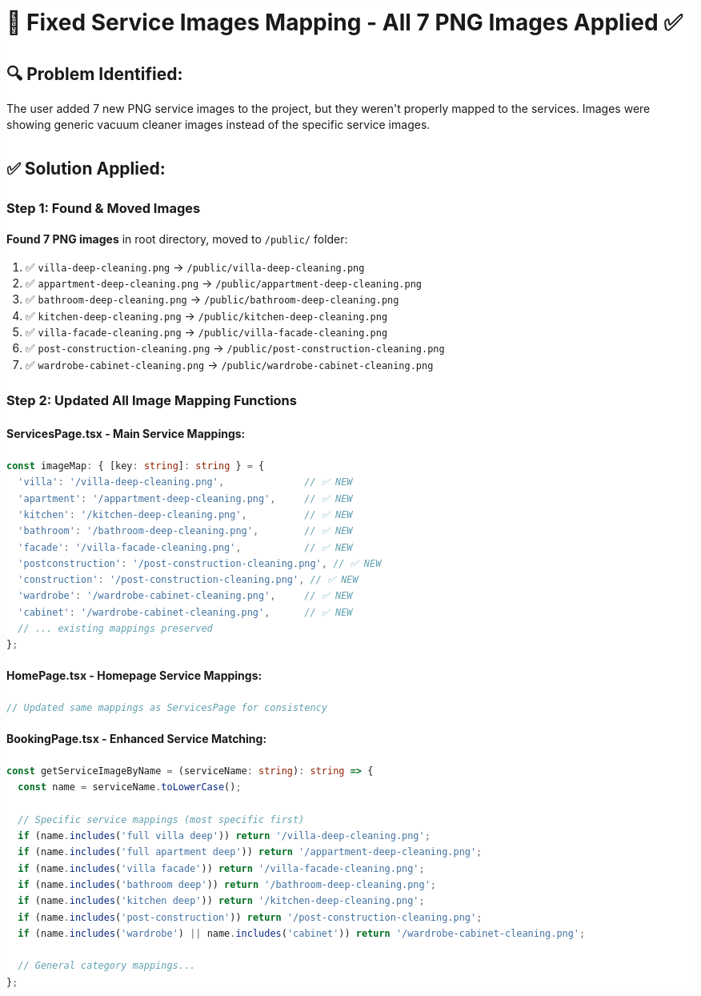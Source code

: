 # 🎯 Fixed Service Images Mapping - All 7 PNG Images Applied ✅

## 🔍 **Problem Identified:**
The user added 7 new PNG service images to the project, but they weren't properly mapped to the services. Images were showing generic vacuum cleaner images instead of the specific service images.

## ✅ **Solution Applied:**

### **Step 1: Found & Moved Images**
**Found 7 PNG images** in root directory, moved to `/public/` folder:

1. ✅ `villa-deep-cleaning.png` → `/public/villa-deep-cleaning.png`
2. ✅ `appartment-deep-cleaning.png` → `/public/appartment-deep-cleaning.png` 
3. ✅ `bathroom-deep-cleaning.png` → `/public/bathroom-deep-cleaning.png`
4. ✅ `kitchen-deep-cleaning.png` → `/public/kitchen-deep-cleaning.png`
5. ✅ `villa-facade-cleaning.png` → `/public/villa-facade-cleaning.png`
6. ✅ `post-construction-cleaning.png` → `/public/post-construction-cleaning.png`
7. ✅ `wardrobe-cabinet-cleaning.png` → `/public/wardrobe-cabinet-cleaning.png`

### **Step 2: Updated All Image Mapping Functions**

#### **ServicesPage.tsx - Main Service Mappings:**
```typescript
const imageMap: { [key: string]: string } = {
  'villa': '/villa-deep-cleaning.png',              // ✅ NEW
  'apartment': '/appartment-deep-cleaning.png',     // ✅ NEW  
  'kitchen': '/kitchen-deep-cleaning.png',          // ✅ NEW
  'bathroom': '/bathroom-deep-cleaning.png',        // ✅ NEW
  'facade': '/villa-facade-cleaning.png',           // ✅ NEW
  'postconstruction': '/post-construction-cleaning.png', // ✅ NEW
  'construction': '/post-construction-cleaning.png', // ✅ NEW
  'wardrobe': '/wardrobe-cabinet-cleaning.png',     // ✅ NEW
  'cabinet': '/wardrobe-cabinet-cleaning.png',      // ✅ NEW
  // ... existing mappings preserved
};
```

#### **HomePage.tsx - Homepage Service Mappings:**
```typescript
// Updated same mappings as ServicesPage for consistency
```

#### **BookingPage.tsx - Enhanced Service Matching:**
```typescript
const getServiceImageByName = (serviceName: string): string => {
  const name = serviceName.toLowerCase();
  
  // Specific service mappings (most specific first)
  if (name.includes('full villa deep')) return '/villa-deep-cleaning.png';
  if (name.includes('full apartment deep')) return '/appartment-deep-cleaning.png';
  if (name.includes('villa facade')) return '/villa-facade-cleaning.png';
  if (name.includes('bathroom deep')) return '/bathroom-deep-cleaning.png';
  if (name.includes('kitchen deep')) return '/kitchen-deep-cleaning.png';
  if (name.includes('post-construction')) return '/post-construction-cleaning.png';
  if (name.includes('wardrobe') || name.includes('cabinet')) return '/wardrobe-cabinet-cleaning.png';
  
  // General category mappings...
};
```
